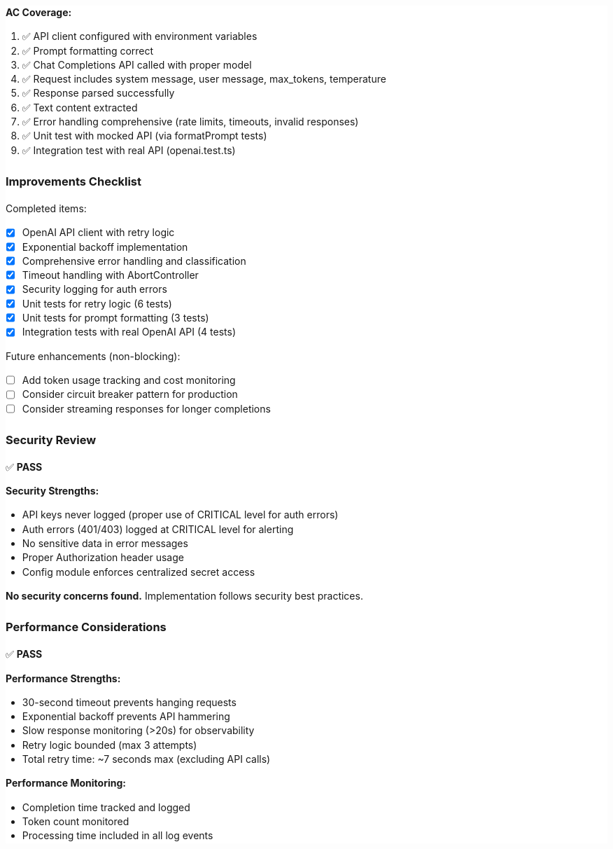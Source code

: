 **AC Coverage:**
1. ✅ API client configured with environment variables
2. ✅ Prompt formatting correct
3. ✅ Chat Completions API called with proper model
4. ✅ Request includes system message, user message, max_tokens, temperature
5. ✅ Response parsed successfully
6. ✅ Text content extracted
7. ✅ Error handling comprehensive (rate limits, timeouts, invalid responses)
8. ✅ Unit test with mocked API (via formatPrompt tests)
9. ✅ Integration test with real API (openai.test.ts)

### Improvements Checklist

Completed items:
- [x] OpenAI API client with retry logic
- [x] Exponential backoff implementation
- [x] Comprehensive error handling and classification
- [x] Timeout handling with AbortController
- [x] Security logging for auth errors
- [x] Unit tests for retry logic (6 tests)
- [x] Unit tests for prompt formatting (3 tests)
- [x] Integration tests with real OpenAI API (4 tests)

Future enhancements (non-blocking):
- [ ] Add token usage tracking and cost monitoring
- [ ] Consider circuit breaker pattern for production
- [ ] Consider streaming responses for longer completions

### Security Review

✅ **PASS**

**Security Strengths:**
- API keys never logged (proper use of CRITICAL level for auth errors)
- Auth errors (401/403) logged at CRITICAL level for alerting
- No sensitive data in error messages
- Proper Authorization header usage
- Config module enforces centralized secret access

**No security concerns found.** Implementation follows security best practices.

### Performance Considerations

✅ **PASS**

**Performance Strengths:**
- 30-second timeout prevents hanging requests
- Exponential backoff prevents API hammering
- Slow response monitoring (>20s) for observability
- Retry logic bounded (max 3 attempts)
- Total retry time: ~7 seconds max (excluding API calls)

**Performance Monitoring:**
- Completion time tracked and logged
- Token count monitored
- Processing time included in all log events
